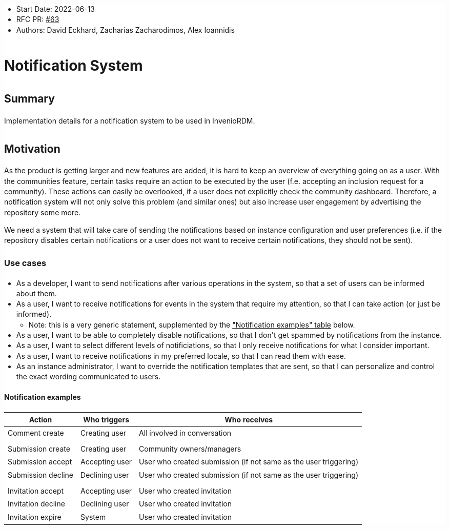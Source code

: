 - Start Date: 2022-06-13
- RFC PR: [#63](https://github.com/inveniosoftware/rfcs/pull/63)
- Authors: David Eckhard, Zacharias Zacharodimos, Alex Ioannidis

# Notification System

## Summary

Implementation details for a notification system to be used in InvenioRDM.

## Motivation

As the product is getting larger and new features are added, it is hard to keep an overview of everything going on as a user. With the communities feature, certain tasks require an action to be executed by the user (f.e. accepting an inclusion request for a community). These actions can easily be overlooked, if a user does not explicitly check the community dashboard. Therefore, a notification system will not only solve this problem (and similar ones) but also increase user engagement by advertising the repository some more.

We need a system that will take care of sending the notifications based on instance configuration and user preferences (i.e. if the repository disables certain notifications or a user does not want to receive certain notifications, they should not be sent).

### Use cases

- As a developer, I want to send notifications after various operations in the system, so that a set of users can be informed about them.
- As a user, I want to receive notifications for events in the system that require my attention, so that I can take action (or just be informed).
  - Note: this is a very generic statement, supplemented by the ["Notification examples" table](#notification-examples) below.
- As a user, I want to be able to completely disable notifications, so that I don't get spammed by notifications from the instance.
- As a user, I want to select different levels of notificiations, so that I only receive notifications for what I consider important.
- As a user, I want to receive notifications in my preferred locale, so that I can read them with ease.
- As an instance administrator, I want to override the notification templates that are sent, so that I can personalize and control the exact wording communicated to users.

#### Notification examples

| Action             | Who triggers   | Who receives                                                                            |
| ------------------ | -------------- | --------------------------------------------------------------------------------------- |
| Comment create     | Creating user  | All involved in conversation                                                            |
|                    |                |                                                                                         |
| Submission create  | Creating user  | Community owners/managers                                                               |
| Submission accept  | Accepting user | User who created submission (if not same as the user triggering)                        |
| Submission decline | Declining user | User who created submission (if not same as the user triggering)                        |
|                    |                |                                                                                         |
| Invitation accept  | Accepting user | User who created invitation                                                             |
| Invitation decline | Declining user | User who created invitation                                                             |
| Invitation expire  | System         | User who created invitation                                                             |
